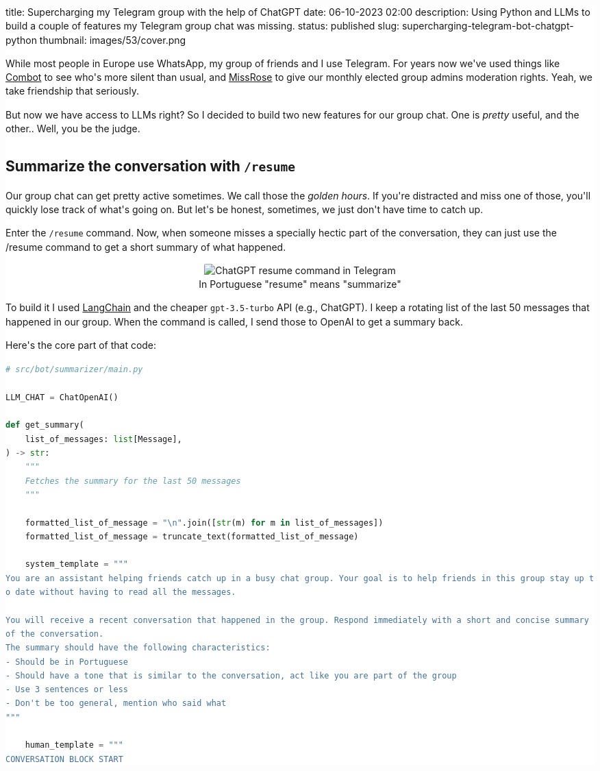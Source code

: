 title: Supercharging my Telegram group with the help of ChatGPT
date: 06-10-2023 02:00
description: Using Python and LLMs to build a couple of features my Telegram group chat was missing. 
status: published
slug: supercharging-telegram-bot-chatgpt-python
thumbnail: images/53/cover.png

While most people in Europe use WhatsApp, my group of friends and I use Telegram. For years now we've used things like [Combot](https://combot.org/) to see who's more silent than usual, and [MissRose](https://missrose.org/) to give our monthly elected group admins moderation rights. Yeah, we take friendship that seriously. 

But now we have access to LLMs right? So I decided to build two new features for our group chat. One is _pretty_ useful, and the other.. Well, you be the judge.

## Summarize the conversation with `/resume`

Our group chat can get pretty active sometimes. We call those the _golden hours_. If you're distracted and miss one of those, you'll quickly lose track of what's going on. But let's be honest, sometimes, we just don't have time to catch up.

Enter the `/resume` command. Now, when someone misses a specially hectic part of the conversation, they can just use the /resume command to get a short summary of what happened. 

<center>
<img src="{static}/images/53/resume_command.png" alt="ChatGPT resume command in Telegram" style="max-width:50%;border-radius: 2px">
<figcaption>In Portuguese "resume" means "summarize"</figcaption>
</center>

To build it I used [LangChain](https://python.langchain.com/en/latest/index.html) and the cheaper `gpt-3.5-turbo` API (e.g., ChatGPT). I keep a rotating list of the last 50 messages that happened in our group. When the command is called, I send those to OpenAI to get a summary back.  

Here's the core part of that code:

```python
# src/bot/summarizer/main.py

LLM_CHAT = ChatOpenAI()

def get_summary(
    list_of_messages: list[Message],
) -> str:
    """
    Fetches the summary for the last 50 messages
    """
    
    formatted_list_of_message = "\n".join([str(m) for m in list_of_messages])
    formatted_list_of_message = truncate_text(formatted_list_of_message)

    system_template = """
You are an assistant helping friends catch up in a busy chat group. Your goal is to help friends in this group stay up to date without having to read all the messages.

You will receive a recent conversation that happened in the group. Respond immediately with a short and concise summary of the conversation.
The summary should have the following characteristics:
- Should be in Portuguese
- Should have a tone that is similar to the conversation, act like you are part of the group
- Use 3 sentences or less
- Don't be too general, mention who said what
"""

    human_template = """
CONVERSATION BLOCK START
```